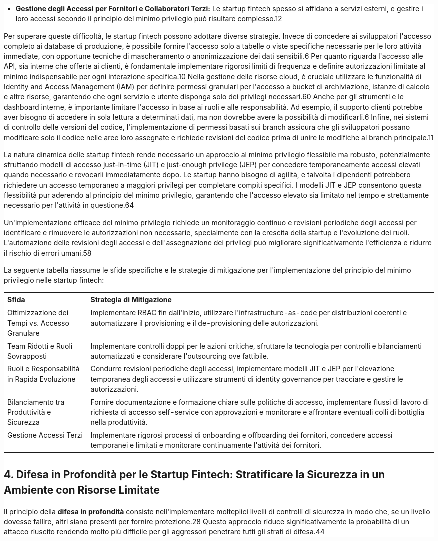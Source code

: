 * **Gestione degli Accessi per Fornitori e Collaboratori Terzi:** Le startup fintech spesso si affidano a servizi esterni, e gestire i loro accessi secondo il principio del minimo privilegio può risultare complesso.12

Per superare queste difficoltà, le startup fintech possono adottare diverse strategie. Invece di concedere ai sviluppatori l'accesso completo ai database di produzione, è possibile fornire l'accesso solo a tabelle o viste specifiche necessarie per le loro attività immediate, con opportune tecniche di mascheramento o anonimizzazione dei dati sensibili.6 Per quanto riguarda l'accesso alle API, sia interne che offerte ai clienti, è fondamentale implementare rigorosi limiti di frequenza e definire autorizzazioni limitate al minimo indispensabile per ogni interazione specifica.10 Nella gestione delle risorse cloud, è cruciale utilizzare le funzionalità di Identity and Access Management (IAM) per definire permessi granulari per l'accesso a bucket di archiviazione, istanze di calcolo e altre risorse, garantendo che ogni servizio e utente disponga solo dei privilegi necessari.60 Anche per gli strumenti e le dashboard interne, è importante limitare l'accesso in base ai ruoli e alle responsabilità. Ad esempio, il supporto clienti potrebbe aver bisogno di accedere in sola lettura a determinati dati, ma non dovrebbe avere la possibilità di modificarli.6 Infine, nei sistemi di controllo delle versioni del codice, l'implementazione di permessi basati sui branch assicura che gli sviluppatori possano modificare solo il codice nelle aree loro assegnate e richiede revisioni del codice prima di unire le modifiche al branch principale.11

La natura dinamica delle startup fintech rende necessario un approccio al minimo privilegio flessibile ma robusto, potenzialmente sfruttando modelli di accesso just-in-time (JIT) e just-enough privilege (JEP) per concedere temporaneamente accessi elevati quando necessario e revocarli immediatamente dopo. Le startup hanno bisogno di agilità, e talvolta i dipendenti potrebbero richiedere un accesso temporaneo a maggiori privilegi per completare compiti specifici. I modelli JIT e JEP consentono questa flessibilità pur aderendo al principio del minimo privilegio, garantendo che l'accesso elevato sia limitato nel tempo e strettamente necessario per l'attività in questione.64

Un'implementazione efficace del minimo privilegio richiede un monitoraggio continuo e revisioni periodiche degli accessi per identificare e rimuovere le autorizzazioni non necessarie, specialmente con la crescita della startup e l'evoluzione dei ruoli. L'automazione delle revisioni degli accessi e dell'assegnazione dei privilegi può migliorare significativamente l'efficienza e ridurre il rischio di errori umani.58

La seguente tabella riassume le sfide specifiche e le strategie di mitigazione per l'implementazione del principio del minimo privilegio nelle startup fintech:

| Sfida | Strategia di Mitigazione |
| :---- | :---- |
| Ottimizzazione dei Tempi vs. Accesso Granulare | Implementare RBAC fin dall'inizio, utilizzare l'infrastructure-as-code per distribuzioni coerenti e automatizzare il provisioning e il de-provisioning delle autorizzazioni. |
| Team Ridotti e Ruoli Sovrapposti | Implementare controlli doppi per le azioni critiche, sfruttare la tecnologia per controlli e bilanciamenti automatizzati e considerare l'outsourcing ove fattibile. |
| Ruoli e Responsabilità in Rapida Evoluzione | Condurre revisioni periodiche degli accessi, implementare modelli JIT e JEP per l'elevazione temporanea degli accessi e utilizzare strumenti di identity governance per tracciare e gestire le autorizzazioni. |
| Bilanciamento tra Produttività e Sicurezza | Fornire documentazione e formazione chiare sulle politiche di accesso, implementare flussi di lavoro di richiesta di accesso self-service con approvazioni e monitorare e affrontare eventuali colli di bottiglia nella produttività. |
| Gestione Accessi Terzi | Implementare rigorosi processi di onboarding e offboarding dei fornitori, concedere accessi temporanei e limitati e monitorare continuamente l'attività dei fornitori. |

## **4\. Difesa in Profondità per le Startup Fintech: Stratificare la Sicurezza in un Ambiente con Risorse Limitate**

Il principio della **difesa in profondità** consiste nell'implementare molteplici livelli di controlli di sicurezza in modo che, se un livello dovesse fallire, altri siano presenti per fornire protezione.28 Questo approccio riduce significativamente la probabilità di un attacco riuscito rendendo molto più difficile per gli aggressori penetrare tutti gli strati di difesa.44
